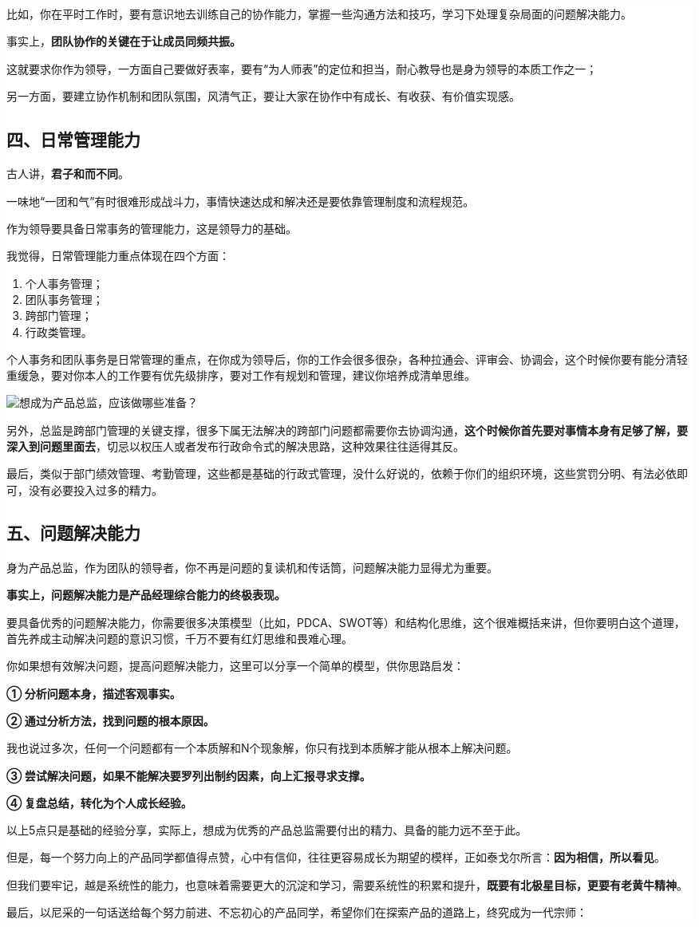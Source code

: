 比如，你在平时工作时，要有意识地去训练自己的协作能力，掌握一些沟通方法和技巧，学习下处理复杂局面的问题解决能力。

事实上，**团队协作的关键在于让成员同频共振。**

这就要求你作为领导，一方面自己要做好表率，要有“为人师表”的定位和担当，耐心教导也是身为领导的本质工作之一；

另一方面，要建立协作机制和团队氛围，风清气正，要让大家在协作中有成长、有收获、有价值实现感。

## 四、日常管理能力

古人讲，**君子和而不同**。

一味地“一团和气”有时很难形成战斗力，事情快速达成和解决还是要依靠管理制度和流程规范。

作为领导要具备日常事务的管理能力，这是领导力的基础。

我觉得，日常管理能力重点体现在四个方面：

1.  个人事务管理；
2.  团队事务管理；
3.  跨部门管理；
4.  行政类管理。

个人事务和团队事务是日常管理的重点，在你成为领导后，你的工作会很多很杂，各种拉通会、评审会、协调会，这个时候你要有能分清轻重缓急，要对你本人的工作要有优先级排序，要对工作有规划和管理，建议你培养成清单思维。

![想成为产品总监，应该做哪些准备？](https://image.woshipm.com/wp-files/2022/06/1fWjNwEWW8I3zjf497hR.png)

另外，总监是跨部门管理的关键支撑，很多下属无法解决的跨部门问题都需要你去协调沟通，**这个时候你首先要对事情本身有足够了解，要深入到问题里面去**，切忌以权压人或者发布行政命令式的解决思路，这种效果往往适得其反。

最后，类似于部门绩效管理、考勤管理，这些都是基础的行政式管理，没什么好说的，依赖于你们的组织环境，这些赏罚分明、有法必依即可，没有必要投入过多的精力。

## 五、问题解决能力

身为产品总监，作为团队的领导者，你不再是问题的复读机和传话筒，问题解决能力显得尤为重要。

**事实上，问题解决能力是产品经理综合能力的终极表现。**

要具备优秀的问题解决能力，你需要很多决策模型（比如，PDCA、SWOT等）和结构化思维，这个很难概括来讲，但你要明白这个道理，首先养成主动解决问题的意识习惯，千万不要有红灯思维和畏难心理。

你如果想有效解决问题，提高问题解决能力，这里可以分享一个简单的模型，供你思路启发：

**① 分析问题本身，描述客观事实。**

**② 通过分析方法，找到问题的根本原因。**

我也说过多次，任何一个问题都有一个本质解和N个现象解，你只有找到本质解才能从根本上解决问题。

**③ 尝试解决问题，如果不能解决要罗列出制约因素，向上汇报寻求支撑。**

**④ 复盘总结，转化为个人成长经验。**

以上5点只是基础的经验分享，实际上，想成为优秀的产品总监需要付出的精力、具备的能力远不至于此。

但是，每一个努力向上的产品同学都值得点赞，心中有信仰，往往更容易成长为期望的模样，正如泰戈尔所言：**因为相信，所以看见**。

但我们要牢记，越是系统性的能力，也意味着需要更大的沉淀和学习，需要系统性的积累和提升，**既要有北极星目标，更要有老黄牛精神**。

最后，以尼采的一句话送给每个努力前进、不忘初心的产品同学，希望你们在探索产品的道路上，终究成为一代宗师：
